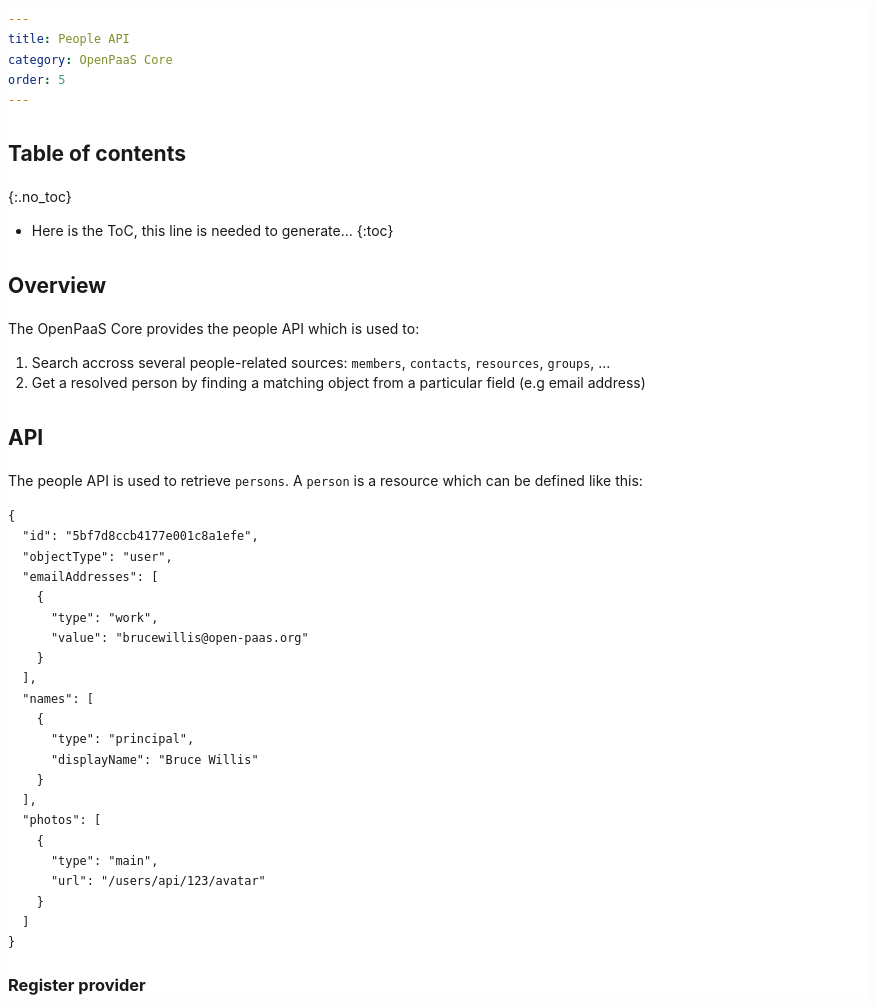 ```yaml
---
title: People API
category: OpenPaaS Core
order: 5
---
```


## Table of contents
{:.no_toc}

* Here is the ToC, this line is needed to generate...
{:toc}

## Overview

The OpenPaaS Core provides the people API which is used to:

1. Search accross several people-related sources: `members`, `contacts`, `resources`, `groups`, ...
2. Get a resolved person by finding a matching object from a particular field (e.g email address)

## API

The people API is used to retrieve `persons`. A `person` is a resource which can be defined like this:

```
{
  "id": "5bf7d8ccb4177e001c8a1efe",
  "objectType": "user",
  "emailAddresses": [
    {
      "type": "work",
      "value": "brucewillis@open-paas.org"
    }
  ],
  "names": [
    {
      "type": "principal",
      "displayName": "Bruce Willis"
    }
  ],
  "photos": [
    {
      "type": "main",
      "url": "/users/api/123/avatar"
    }
  ]
}
```

### Register provider
